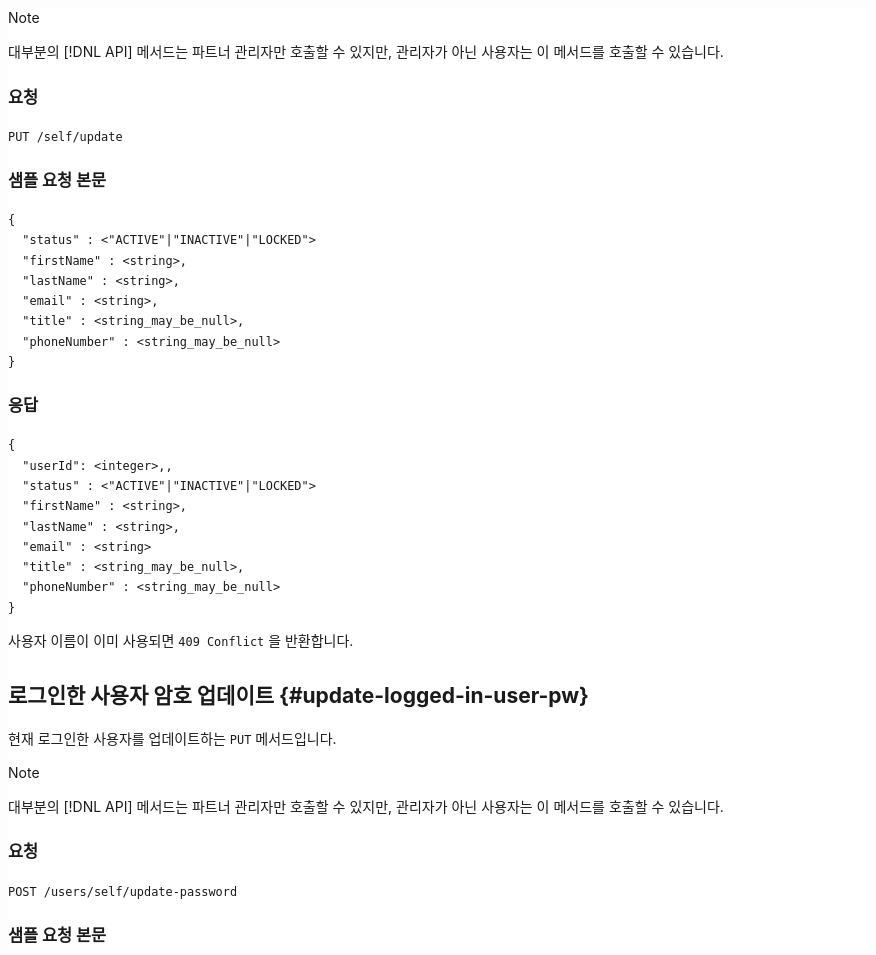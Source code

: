 

>[!NOTE]
>
>대부분의 [!DNL API] 메서드는 파트너 관리자만 호출할 수 있지만, 관리자가 아닌 사용자는 이 메서드를 호출할 수 있습니다.

### 요청

`PUT /self/update`

### 샘플 요청 본문

```
{  
  "status" : <"ACTIVE"|"INACTIVE"|"LOCKED"> 
  "firstName" : <string>, 
  "lastName" : <string>, 
  "email" : <string>, 
  "title" : <string_may_be_null>, 
  "phoneNumber" : <string_may_be_null> 
}
```

### 응답

```
{ 
  "userId": <integer>,,  
  "status" : <"ACTIVE"|"INACTIVE"|"LOCKED"> 
  "firstName" : <string>, 
  "lastName" : <string>, 
  "email" : <string> 
  "title" : <string_may_be_null>, 
  "phoneNumber" : <string_may_be_null> 
}
```

사용자 이름이 이미 사용되면 `409 Conflict` 을 반환합니다.

## 로그인한 사용자 암호 업데이트 {#update-logged-in-user-pw}

현재 로그인한 사용자를 업데이트하는 `PUT` 메서드입니다.



>[!NOTE]
>
>대부분의 [!DNL API] 메서드는 파트너 관리자만 호출할 수 있지만, 관리자가 아닌 사용자는 이 메서드를 호출할 수 있습니다.

### 요청

`POST /users/self/update-password`

### 샘플 요청 본문

